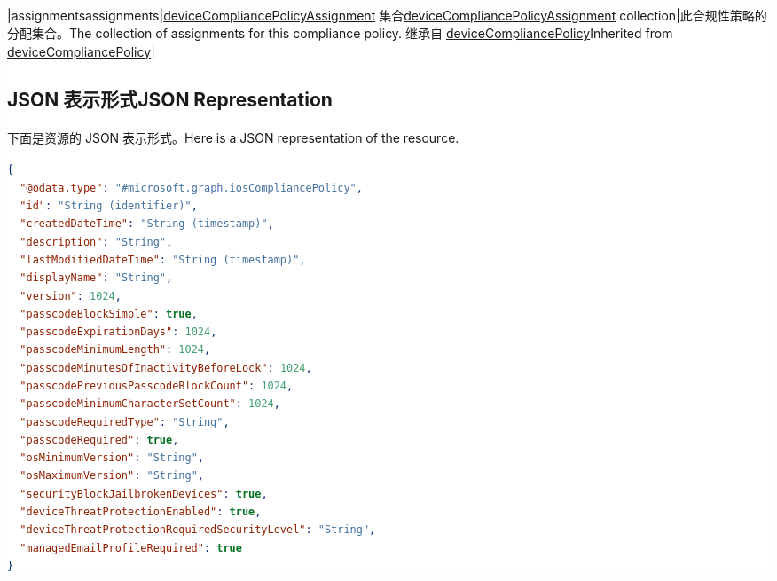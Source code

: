 |<span data-ttu-id="235d5-226">assignments</span><span class="sxs-lookup"><span data-stu-id="235d5-226">assignments</span></span>|<span data-ttu-id="235d5-227">[deviceCompliancePolicyAssignment](../resources/intune-deviceconfig-devicecompliancepolicyassignment.md) 集合</span><span class="sxs-lookup"><span data-stu-id="235d5-227">[deviceCompliancePolicyAssignment](../resources/intune-deviceconfig-devicecompliancepolicyassignment.md) collection</span></span>|<span data-ttu-id="235d5-228">此合规性策略的分配集合。</span><span class="sxs-lookup"><span data-stu-id="235d5-228">The collection of assignments for this compliance policy.</span></span> <span data-ttu-id="235d5-229">继承自 [deviceCompliancePolicy](../resources/intune-deviceconfig-devicecompliancepolicy.md)</span><span class="sxs-lookup"><span data-stu-id="235d5-229">Inherited from [deviceCompliancePolicy](../resources/intune-deviceconfig-devicecompliancepolicy.md)</span></span>|

## <a name="json-representation"></a><span data-ttu-id="235d5-230">JSON 表示形式</span><span class="sxs-lookup"><span data-stu-id="235d5-230">JSON Representation</span></span>
<span data-ttu-id="235d5-231">下面是资源的 JSON 表示形式。</span><span class="sxs-lookup"><span data-stu-id="235d5-231">Here is a JSON representation of the resource.</span></span>

``` json
{
  "@odata.type": "#microsoft.graph.iosCompliancePolicy",
  "id": "String (identifier)",
  "createdDateTime": "String (timestamp)",
  "description": "String",
  "lastModifiedDateTime": "String (timestamp)",
  "displayName": "String",
  "version": 1024,
  "passcodeBlockSimple": true,
  "passcodeExpirationDays": 1024,
  "passcodeMinimumLength": 1024,
  "passcodeMinutesOfInactivityBeforeLock": 1024,
  "passcodePreviousPasscodeBlockCount": 1024,
  "passcodeMinimumCharacterSetCount": 1024,
  "passcodeRequiredType": "String",
  "passcodeRequired": true,
  "osMinimumVersion": "String",
  "osMaximumVersion": "String",
  "securityBlockJailbrokenDevices": true,
  "deviceThreatProtectionEnabled": true,
  "deviceThreatProtectionRequiredSecurityLevel": "String",
  "managedEmailProfileRequired": true
}
```




